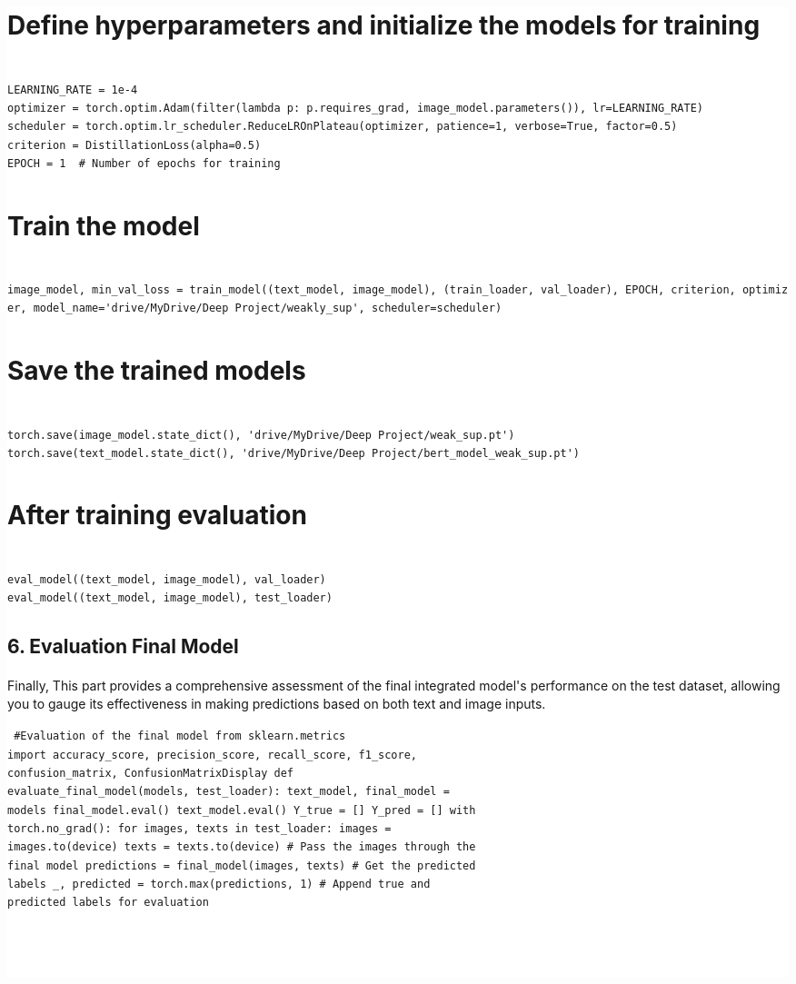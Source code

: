 # Define hyperparameters and initialize the models for training
<pre><code>
LEARNING_RATE = 1e-4
optimizer = torch.optim.Adam(filter(lambda p: p.requires_grad, image_model.parameters()), lr=LEARNING_RATE)
scheduler = torch.optim.lr_scheduler.ReduceLROnPlateau(optimizer, patience=1, verbose=True, factor=0.5)
criterion = DistillationLoss(alpha=0.5)
EPOCH = 1  # Number of epochs for training
</code></pre>
    
# Train the model
<pre><code>
image_model, min_val_loss = train_model((text_model, image_model), (train_loader, val_loader), EPOCH, criterion, optimizer, model_name='drive/MyDrive/Deep Project/weakly_sup', scheduler=scheduler)
</code></pre>

# Save the trained models
<pre><code>
torch.save(image_model.state_dict(), 'drive/MyDrive/Deep Project/weak_sup.pt')
torch.save(text_model.state_dict(), 'drive/MyDrive/Deep Project/bert_model_weak_sup.pt')
</code></pre>

# After training evaluation
<pre><code>
eval_model((text_model, image_model), val_loader)
eval_model((text_model, image_model), test_loader)
</code></pre>

<h2 id="eval-final-model">6. Evaluation Final Model</h2>
<p>
  Finally, This part provides a comprehensive assessment of the final integrated model's performance on the test dataset, allowing you to gauge its effectiveness in making predictions based on both text and image inputs.</p>
  
<code><pre>
#Evaluation of the final model
from sklearn.metrics import accuracy_score, precision_score, recall_score, f1_score, confusion_matrix, ConfusionMatrixDisplay
def evaluate_final_model(models, test_loader):
    text_model, final_model = models
    final_model.eval()
    text_model.eval()
    Y_true = []
    Y_pred = []
    with torch.no_grad():
        for images, texts in test_loader:
            images = images.to(device)
            texts = texts.to(device)
            # Pass the images through the final model
            predictions = final_model(images, texts)
            # Get the predicted labels
            _, predicted = torch.max(predictions, 1)
            # Append true and predicted labels for evaluation